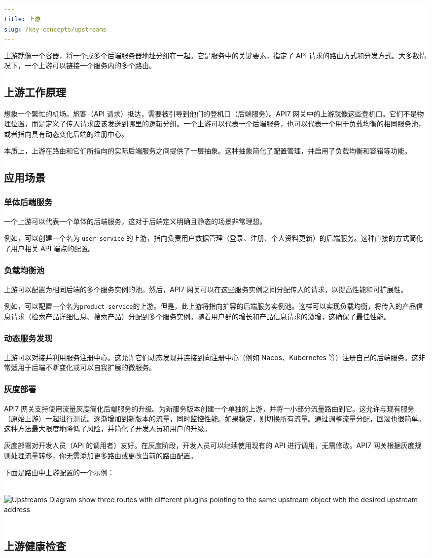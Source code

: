 ```yaml
---
title: 上游
slug: /key-concepts/upstreams
---
```


上游就像一个容器，将一个或多个后端服务器地址分组在一起。它是服务中的关键要素，指定了 API 请求的路由方式和分发方式。大多数情况下，一个上游可以链接一个服务内的多个路由。

## 上游工作原理

想象一个繁忙的机场。旅客（API 请求）抵达，需要被引导到他们的登机口（后端服务）。API7 网关中的上游就像这些登机口。它们不是物理位置，而是定义了传入请求应该发送到哪里的逻辑分组。一个上游可以代表一个后端服务，也可以代表一个用于负载均衡的相同服务池，或者指向具有动态变化后端的注册中心。

本质上，上游在路由和它们所指向的实际后端服务之间提供了一层抽象。这种抽象简化了配置管理，并启用了负载均衡和容错等功能。

## 应用场景

### 单体后端服务

一个上游可以代表一个单体的后端服务，这对于后端定义明确且静态的场景非常理想。

例如，可以创建一个名为 `user-service` 的上游，指向负责用户数据管理（登录、注册、个人资料更新）的后端服务。这种直接的方式简化了用户相关 API 端点的配置。

### 负载均衡池

上游可以配置为相同后端的多个服务实例的池。然后，API7 网关可以在这些服务实例之间分配传入的请求，以提高性能和可扩展性。

例如，可以配置一个名为`product-service`的上游。但是，此上游将指向扩容的后端服务实例池。这样可以实现负载均衡，将传入的产品信息请求（检索产品详细信息、搜索产品）分配到多个服务实例。随着用户群的增长和产品信息请求的激增，这确保了最佳性能。

### 动态服务发现

上游可以对接并利用服务注册中心。这允许它们动态发现并连接到向注册中心（例如 Nacos、Kubernetes 等）注册自己的后端服务。这非常适用于后端不断变化或可以自我扩展的微服务。

### 灰度部署

API7 网关支持使用流量灰度简化后端服务的升级。为新服务版本创建一个单独的上游，并将一小部分流量路由到它。这允许与现有服务（原始上游）一起进行测试。逐渐增加到新版本的流量，同时监控性能。如果稳定，则切换所有流量。通过调整流量分配，回滚也很简单。这种方法最大限度地降低了风险，并简化了开发人员和用户的升级。

灰度部署对开发人员（API 的调用者）友好。在灰度阶段，开发人员可以继续使用现有的 API 进行调用，无需修改。API7 网关根据灰度规则处理流量转移，你无需添加更多路由或更改当前的路由配置。

下面是路由中上游配置的一个示例：

<br />
<div style={{textAlign: 'center'}}>
<img src="https://static.apiseven.com/uploads/2024/03/19/l41chml4_%E4%B8%8A%E6%B8%B8%E6%A6%82%E5%BF%B5.png"
    alt="Upstreams Diagram show three routes with different plugins pointing to the same upstream object with the desired upstream address"
    width="95%" />
</div>
<br />

## 上游健康检查
